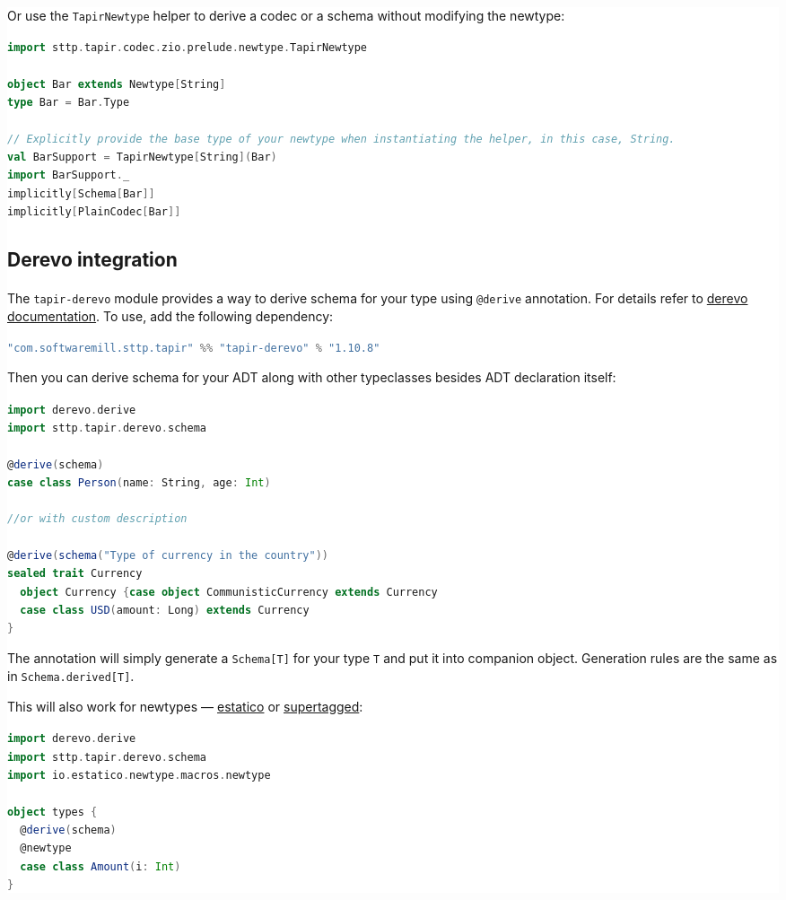 Or use the `TapirNewtype` helper to derive a codec or a schema without modifying the newtype:
```scala
import sttp.tapir.codec.zio.prelude.newtype.TapirNewtype

object Bar extends Newtype[String]
type Bar = Bar.Type

// Explicitly provide the base type of your newtype when instantiating the helper, in this case, String.
val BarSupport = TapirNewtype[String](Bar)
import BarSupport._
implicitly[Schema[Bar]]
implicitly[PlainCodec[Bar]]
```

## Derevo integration

The `tapir-derevo` module provides a way to derive schema for your type using `@derive` annotation.
For details refer to [derevo documentation](https://github.com/tofu-tf/derevo#installation).
To use, add the following dependency:

```scala
"com.softwaremill.sttp.tapir" %% "tapir-derevo" % "1.10.8"
```

Then you can derive schema for your ADT along with other typeclasses besides ADT declaration itself:

```scala
import derevo.derive
import sttp.tapir.derevo.schema

@derive(schema)
case class Person(name: String, age: Int)

//or with custom description

@derive(schema("Type of currency in the country"))
sealed trait Currency
  object Currency {case object CommunisticCurrency extends Currency
  case class USD(amount: Long) extends Currency
}
```

The annotation will simply generate a `Schema[T]` for your type `T` and put it into companion object.
Generation rules are the same as in `Schema.derived[T]`.

This will also work for newtypes — [estatico](https://github.com/estatico/scala-newtype) or [supertagged](https://github.com/rudogma/scala-supertagged):

```scala
import derevo.derive
import sttp.tapir.derevo.schema
import io.estatico.newtype.macros.newtype

object types {
  @derive(schema)
  @newtype
  case class Amount(i: Int)
}
```
